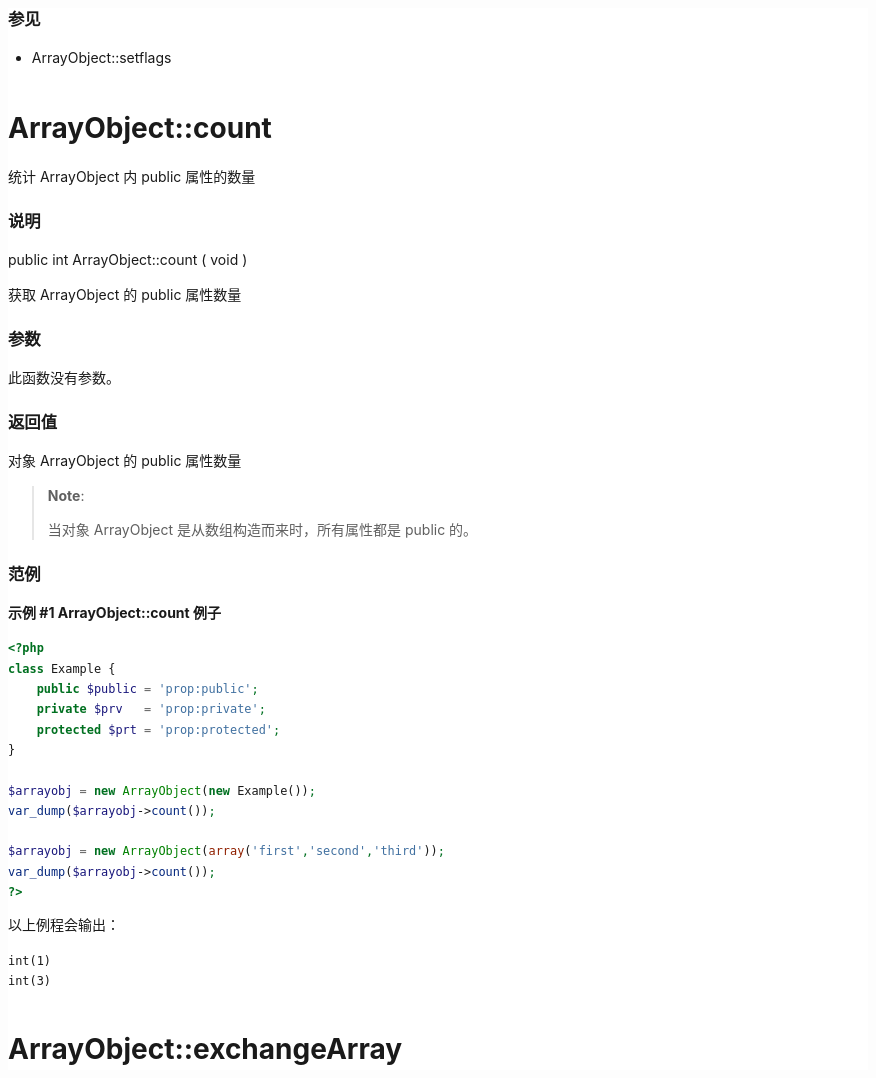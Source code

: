 ### 参见

-   <span class="methodname">ArrayObject::setflags</span>

ArrayObject::count
==================

统计 ArrayObject 内 public 属性的数量

### 说明

<span class="modifier">public</span> <span class="type">int</span> <span
class="methodname">ArrayObject::count</span> ( <span
class="methodparam">void</span> )

获取 <span class="classname">ArrayObject</span> 的 public 属性数量

### 参数

此函数没有参数。

### 返回值

对象 <span class="classname">ArrayObject</span> 的 public 属性数量

> **Note**:
>
> 当对象 <span class="classname">ArrayObject</span>
> 是从数组构造而来时，所有属性都是 public 的。

### 范例

**示例 \#1 <span class="methodname">ArrayObject::count</span> 例子**

``` php
<?php
class Example {
    public $public = 'prop:public';
    private $prv   = 'prop:private';
    protected $prt = 'prop:protected';
}

$arrayobj = new ArrayObject(new Example());
var_dump($arrayobj->count());

$arrayobj = new ArrayObject(array('first','second','third'));
var_dump($arrayobj->count());
?>
```

以上例程会输出：

    int(1)
    int(3)

ArrayObject::exchangeArray
==========================
